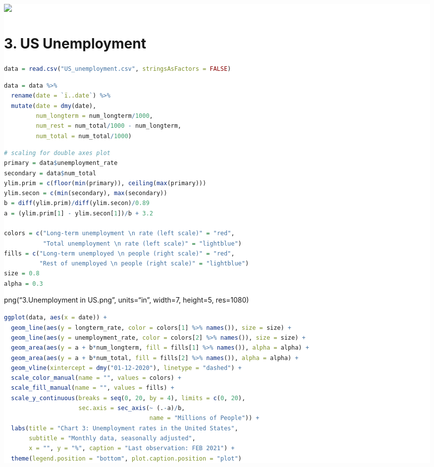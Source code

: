 ![](Plots_files/figure-gfm/unnamed-chunk-12-1.png)

# 3. US Unemployment

``` r
data = read.csv("US_unemployment.csv", stringsAsFactors = FALSE)
```

``` r
data = data %>%
  rename(date = `ï..date`) %>%
  mutate(date = dmy(date),
         num_longterm = num_longterm/1000,
         num_rest = num_total/1000 - num_longterm,
         num_total = num_total/1000)
```

``` r
# scaling for double axes plot
primary = data$unemployment_rate
secondary = data$num_total
ylim.prim = c(floor(min(primary)), ceiling(max(primary)))
ylim.secon = c(min(secondary), max(secondary))
b = diff(ylim.prim)/diff(ylim.secon)/0.89
a = (ylim.prim[1] - ylim.secon[1])/b + 3.2

colors = c("Long-term unemployment \n rate (left scale)" = "red",
           "Total unemployment \n rate (left scale)" = "lightblue")
fills = c("Long-term unemployed \n people (right scale)" = "red",
          "Rest of unemployed \n people (right scale)" = "lightblue")
size = 0.8
alpha = 0.3
```

png(“3.Unemployment in US.png”, units=“in”, width=7, height=5, res=1080)

``` r
ggplot(data, aes(x = date)) +
  geom_line(aes(y = longterm_rate, color = colors[1] %>% names()), size = size) +
  geom_line(aes(y = unemployment_rate, color = colors[2] %>% names()), size = size) +
  geom_area(aes(y = a + b*num_longterm, fill = fills[1] %>% names()), alpha = alpha) +
  geom_area(aes(y = a + b*num_total, fill = fills[2] %>% names()), alpha = alpha) +
  geom_vline(xintercept = dmy("01-12-2020"), linetype = "dashed") +
  scale_color_manual(name = "", values = colors) +
  scale_fill_manual(name = "", values = fills) +
  scale_y_continuous(breaks = seq(0, 20, by = 4), limits = c(0, 20),
                     sec.axis = sec_axis(~ (.-a)/b, 
                                         name = "Millions of People")) +
  labs(title = "Chart 3: Unemployment rates in the United States",
       subtitle = "Monthly data, seasonally adjusted",
       x = "", y = "%", caption = "Last observation: FEB 2021") +
  theme(legend.position = "bottom", plot.caption.position = "plot")
```
